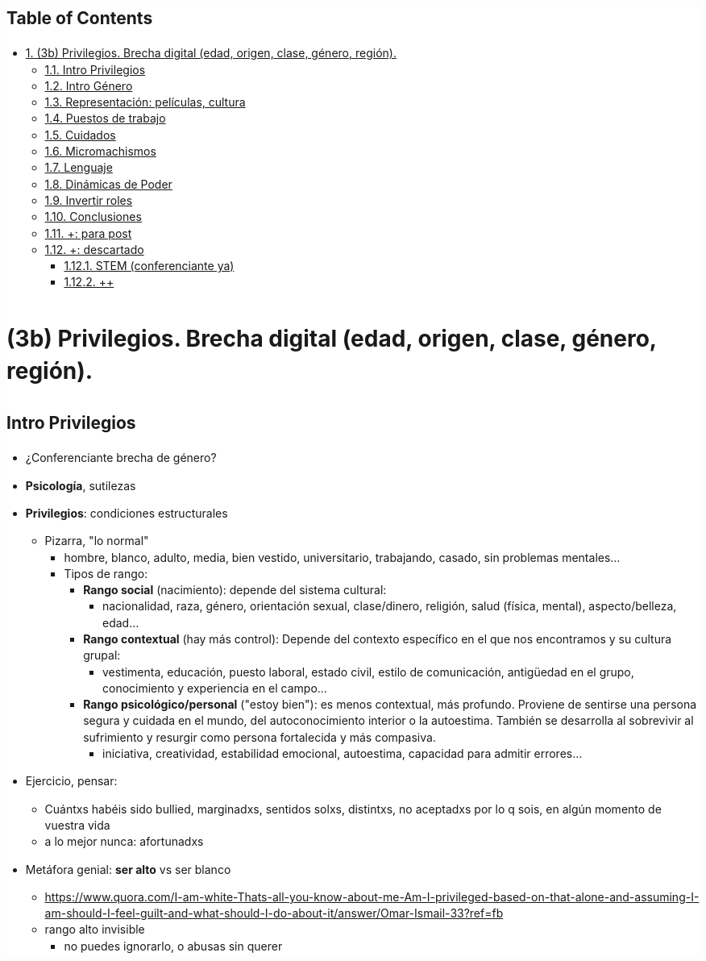 <div id="table-of-contents">
<h2>Table of Contents</h2>
<div id="text-table-of-contents">
<ul>
<li><a href="#sec-1">1. (3b) Privilegios. Brecha digital (edad, origen, clase, género, región).</a>
<ul>
<li><a href="#sec-1-1">1.1. Intro Privilegios</a></li>
<li><a href="#sec-1-2">1.2. Intro Género</a></li>
<li><a href="#sec-1-3">1.3. Representación: películas, cultura</a></li>
<li><a href="#sec-1-4">1.4. Puestos de trabajo</a></li>
<li><a href="#sec-1-5">1.5. Cuidados</a></li>
<li><a href="#sec-1-6">1.6. Micromachismos</a></li>
<li><a href="#sec-1-7">1.7. Lenguaje</a></li>
<li><a href="#sec-1-8">1.8. Dinámicas de Poder</a></li>
<li><a href="#sec-1-9">1.9. Invertir roles</a></li>
<li><a href="#sec-1-10">1.10. Conclusiones</a></li>
<li><a href="#sec-1-11">1.11. +: para post</a></li>
<li><a href="#sec-1-12">1.12. +: descartado</a>
<ul>
<li><a href="#sec-1-12-1">1.12.1. STEM (conferenciante ya)</a></li>
<li><a href="#sec-1-12-2">1.12.2. ++</a></li>
</ul>
</li>
</ul>
</li>
</ul>
</div>
</div>

# (3b) Privilegios. Brecha digital (edad, origen, clase, género, región).<a id="sec-1" name="sec-1"></a>

## Intro Privilegios<a id="sec-1-1" name="sec-1-1"></a>

-   ¿Conferenciante brecha de género?
-   **Psicología**, sutilezas

-   **Privilegios**: condiciones estructurales
    -   Pizarra, "lo normal"
        -   hombre, blanco, adulto, media, bien vestido, universitario, trabajando, casado, sin problemas mentales&#x2026;
        -   Tipos de rango:
            -   **Rango social** (nacimiento): depende del sistema cultural:
                -   nacionalidad, raza, género, orientación sexual, clase/dinero, religión, salud (física, mental), aspecto/belleza, edad&#x2026;
            -   **Rango contextual** (hay más control): Depende del contexto específico en el que nos encontramos y su cultura grupal:
                -   vestimenta, educación, puesto laboral, estado civil, estilo de comunicación, antigüedad en el grupo, conocimiento y experiencia en el campo&#x2026;
            -   **Rango psicológico/personal** ("estoy bien"): es menos contextual, más profundo. Proviene de sentirse una persona segura y cuidada en el mundo, del autoconocimiento interior o la autoestima. También se desarrolla al sobrevivir al sufrimiento y resurgir como persona fortalecida y más compasiva.
                -   iniciativa, creatividad, estabilidad emocional, autoestima, capacidad para admitir errores&#x2026;
-   Ejercicio, pensar:
    -   Cuántxs habéis sido bullied, marginadxs, sentidos solxs, distintxs, no aceptadxs por lo q sois, en algún momento de vuestra vida
    -   a lo mejor nunca: afortunadxs
-   Metáfora genial: **ser alto** vs ser blanco
    -   <https://www.quora.com/I-am-white-Thats-all-you-know-about-me-Am-I-privileged-based-on-that-alone-and-assuming-I-am-should-I-feel-guilt-and-what-should-I-do-about-it/answer/Omar-Ismail-33?ref=fb>
    -   rango alto invisible
        -   no puedes ignorarlo, o abusas sin querer